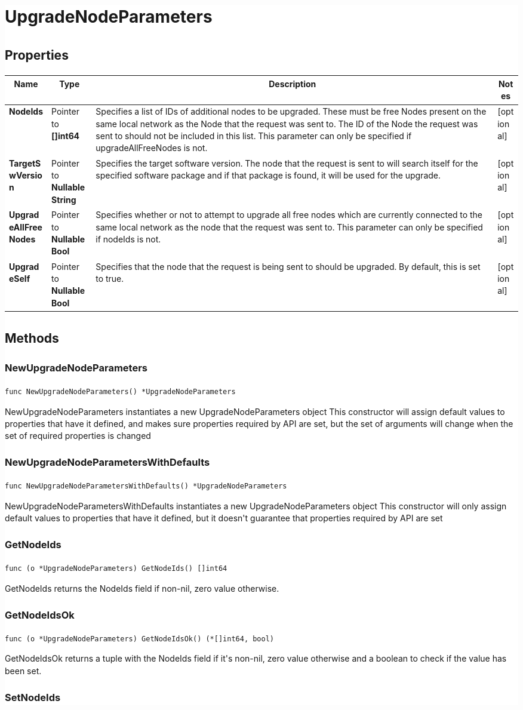 # UpgradeNodeParameters

## Properties

Name | Type | Description | Notes
------------ | ------------- | ------------- | -------------
**NodeIds** | Pointer to **[]int64** | Specifies a list of IDs of additional nodes to be upgraded. These must be free Nodes present on the same local network as the Node that the request was sent to. The ID of the Node the request was sent to should not be included in this list. This parameter can only be specified if upgradeAllFreeNodes is not. | [optional] 
**TargetSwVersion** | Pointer to **NullableString** | Specifies the target software version. The node that the request is sent to will search itself for the specified software package and if that package is found, it will be used for the upgrade. | [optional] 
**UpgradeAllFreeNodes** | Pointer to **NullableBool** | Specifies whether or not to attempt to upgrade all free nodes which are currently connected to the same local network as the node that the request was sent to. This parameter can only be specified if nodeIds is not. | [optional] 
**UpgradeSelf** | Pointer to **NullableBool** | Specifies that the node that the request is being sent to should be upgraded. By default, this is set to true. | [optional] 

## Methods

### NewUpgradeNodeParameters

`func NewUpgradeNodeParameters() *UpgradeNodeParameters`

NewUpgradeNodeParameters instantiates a new UpgradeNodeParameters object
This constructor will assign default values to properties that have it defined,
and makes sure properties required by API are set, but the set of arguments
will change when the set of required properties is changed

### NewUpgradeNodeParametersWithDefaults

`func NewUpgradeNodeParametersWithDefaults() *UpgradeNodeParameters`

NewUpgradeNodeParametersWithDefaults instantiates a new UpgradeNodeParameters object
This constructor will only assign default values to properties that have it defined,
but it doesn't guarantee that properties required by API are set

### GetNodeIds

`func (o *UpgradeNodeParameters) GetNodeIds() []int64`

GetNodeIds returns the NodeIds field if non-nil, zero value otherwise.

### GetNodeIdsOk

`func (o *UpgradeNodeParameters) GetNodeIdsOk() (*[]int64, bool)`

GetNodeIdsOk returns a tuple with the NodeIds field if it's non-nil, zero value otherwise
and a boolean to check if the value has been set.

### SetNodeIds
